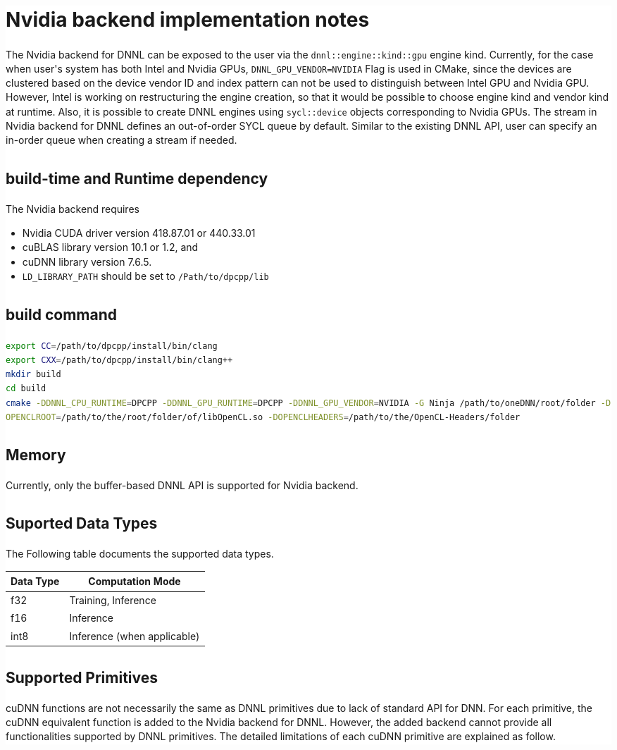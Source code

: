 # Nvidia backend implementation notes

The Nvidia backend for DNNL can be exposed to the user via the `dnnl::engine::kind::gpu` engine kind. Currently, for the case when user's system has both Intel and Nvidia GPUs, 
`DNNL_GPU_VENDOR=NVIDIA` Flag is used in CMake, since the devices are clustered based on the device vendor ID and index pattern can not be used to distinguish between Intel GPU and 
Nvidia GPU. However, Intel is working on restructuring the engine creation, so that it would be possible to choose engine kind and vendor kind at runtime.
Also, it is possible to create DNNL engines using `sycl::device` objects corresponding to Nvidia GPUs. The stream in Nvidia backend for DNNL defines an out-of-order SYCL queue by default. Similar to the existing DNNL API, user can specify an in-order queue when creating a stream if needed.

## build-time and Runtime dependency 

The Nvidia backend requires 
- Nvidia CUDA driver version  418.87.01 or 440.33.01
- cuBLAS library version  10.1 or 1.2, and 
- cuDNN library version 7.6.5.
- `LD_LIBRARY_PATH` should be set to `/Path/to/dpcpp/lib`

## build command

```bash
export CC=/path/to/dpcpp/install/bin/clang
export CXX=/path/to/dpcpp/install/bin/clang++
mkdir build
cd build
cmake -DDNNL_CPU_RUNTIME=DPCPP -DDNNL_GPU_RUNTIME=DPCPP -DDNNL_GPU_VENDOR=NVIDIA -G Ninja /path/to/oneDNN/root/folder -DOPENCLROOT=/path/to/the/root/folder/of/libOpenCL.so -DOPENCLHEADERS=/path/to/the/OpenCL-Headers/folder
```
## Memory
Currently, only the buffer-based DNNL API is supported for Nvidia backend.

## Suported Data Types

The Following table documents the supported data types.

| Data Type | Computation Mode            |
|-----------|-----------------------------|
| f32       | Training, Inference         |
| f16       | Inference                   |
| int8      | Inference (when applicable) |

## Supported Primitives

cuDNN functions are not necessarily the same as DNNL primitives due to lack of standard API for DNN.
For each primitive, the cuDNN equivalent function is added to the Nvidia backend for DNNL. However, the added backend cannot provide all functionalities supported by DNNL primitives. The detailed limitations of each cuDNN primitive are explained as follow.
